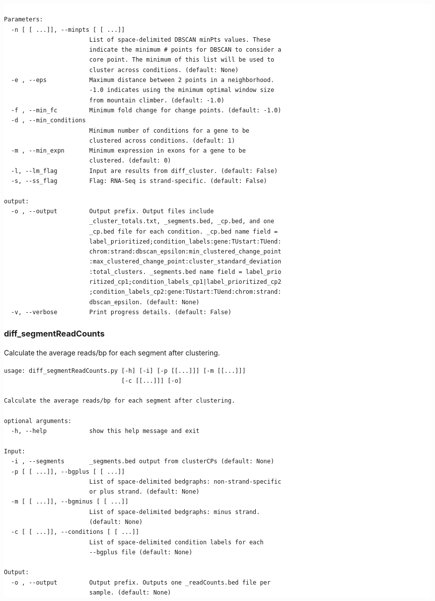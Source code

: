 ```

Parameters:
  -n [ [ ...]], --minpts [ [ ...]]
                        List of space-delimited DBSCAN minPts values. These
                        indicate the minimum # points for DBSCAN to consider a
                        core point. The minimum of this list will be used to
                        cluster across conditions. (default: None)
  -e , --eps            Maximum distance between 2 points in a neighborhood.
                        -1.0 indicates using the minimum optimal window size
                        from mountain climber. (default: -1.0)
  -f , --min_fc         Minimum fold change for change points. (default: -1.0)
  -d , --min_conditions
                        Minimum number of conditions for a gene to be
                        clustered across conditions. (default: 1)
  -m , --min_expn       Minimum expression in exons for a gene to be
                        clustered. (default: 0)
  -l, --lm_flag         Input are results from diff_cluster. (default: False)
  -s, --ss_flag         Flag: RNA-Seq is strand-specific. (default: False)

output:
  -o , --output         Output prefix. Output files include
                        _cluster_totals.txt, _segments.bed, _cp.bed, and one
                        _cp.bed file for each condition. _cp.bed name field =
                        label_prioritized;condition_labels:gene:TUstart:TUend:
                        chrom:strand:dbscan_epsilon:min_clustered_change_point
                        :max_clustered_change_point:cluster_standard_deviation
                        :total_clusters. _segments.bed name field = label_prio
                        ritized_cp1;condition_labels_cp1|label_prioritized_cp2
                        ;condition_labels_cp2:gene:TUstart:TUend:chrom:strand:
                        dbscan_epsilon. (default: None)
  -v, --verbose         Print progress details. (default: False)
```


### diff_segmentReadCounts
Calculate the average reads/bp for each segment after clustering.
```
usage: diff_segmentReadCounts.py [-h] [-i] [-p [[...]]] [-m [[...]]]
                                 [-c [[...]]] [-o]

Calculate the average reads/bp for each segment after clustering.

optional arguments:
  -h, --help            show this help message and exit

Input:
  -i , --segments       _segments.bed output from clusterCPs (default: None)
  -p [ [ ...]], --bgplus [ [ ...]]
                        List of space-delimited bedgraphs: non-strand-specific
                        or plus strand. (default: None)
  -m [ [ ...]], --bgminus [ [ ...]]
                        List of space-delimited bedgraphs: minus strand.
                        (default: None)
  -c [ [ ...]], --conditions [ [ ...]]
                        List of space-delimited condition labels for each
                        --bgplus file (default: None)

Output:
  -o , --output         Output prefix. Outputs one _readCounts.bed file per
                        sample. (default: None)
```
